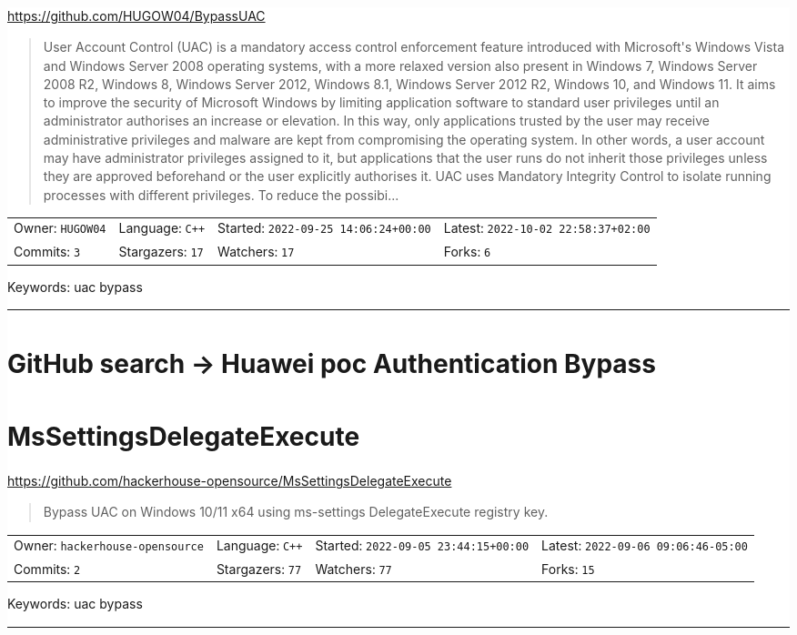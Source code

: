 https://github.com/HUGOW04/BypassUAC
<blockquote>
User Account Control (UAC) is a mandatory access control enforcement feature introduced with Microsoft's Windows Vista and Windows Server 2008 operating systems, with a more relaxed version also present in Windows 7, Windows Server 2008 R2, Windows 8, Windows Server 2012, Windows 8.1, Windows Server 2012 R2, Windows 10, and Windows 11. It aims to improve the security of Microsoft Windows by limiting application software to standard user privileges until an administrator authorises an increase or elevation. In this way, only applications trusted by the user may receive administrative privileges and malware are kept from compromising the operating system. In other words, a user account may have administrator privileges assigned to it, but applications that the user runs do not inherit those privileges unless they are approved beforehand or the user explicitly authorises it.  UAC uses Mandatory Integrity Control to isolate running processes with different privileges. To reduce the possibi...
</blockquote>

<table><tr>
<tr><td>Owner: <code>HUGOW04</code></td>
    <td>Language: <code>C++</code></td>
    <td>Started: <code>2022-09-25 14:06:24+00:00</code></td>
    <td>Latest: <code>2022-10-02 22:58:37+02:00</code></td></tr>
<tr><td>Commits: <code>3</code></td>
    <td>Stargazers: <code>17</code></td>
    <td>Watchers: <code>17</code></td>
    <td>Forks: <code>6</code></td></tr>
</table>
Keywords: uac bypass

---

# GitHub search -> Huawei poc Authentication Bypass
# MsSettingsDelegateExecute

https://github.com/hackerhouse-opensource/MsSettingsDelegateExecute
<blockquote>
 Bypass UAC on Windows 10/11 x64 using ms-settings DelegateExecute registry key.
</blockquote>

<table><tr>
<tr><td>Owner: <code>hackerhouse-opensource</code></td>
    <td>Language: <code>C++</code></td>
    <td>Started: <code>2022-09-05 23:44:15+00:00</code></td>
    <td>Latest: <code>2022-09-06 09:06:46-05:00</code></td></tr>
<tr><td>Commits: <code>2</code></td>
    <td>Stargazers: <code>77</code></td>
    <td>Watchers: <code>77</code></td>
    <td>Forks: <code>15</code></td></tr>
</table>
Keywords: uac bypass

---

